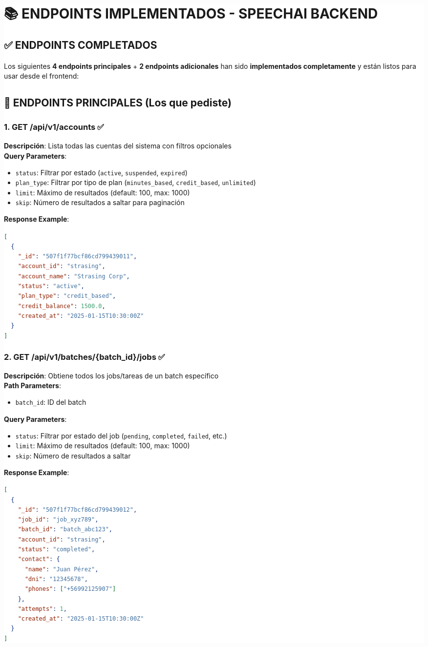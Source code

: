 # 📚 ENDPOINTS IMPLEMENTADOS - SPEECHAI BACKEND

## ✅ **ENDPOINTS COMPLETADOS**

Los siguientes **4 endpoints principales** + **2 endpoints adicionales** han sido **implementados completamente** y están listos para usar desde el frontend:

## 🎯 **ENDPOINTS PRINCIPALES** (Los que pediste)

### 1. **GET /api/v1/accounts** ✅
**Descripción**: Lista todas las cuentas del sistema con filtros opcionales  
**Query Parameters**:
- `status`: Filtrar por estado (`active`, `suspended`, `expired`)
- `plan_type`: Filtrar por tipo de plan (`minutes_based`, `credit_based`, `unlimited`)
- `limit`: Máximo de resultados (default: 100, max: 1000)
- `skip`: Número de resultados a saltar para paginación

**Response Example**:
```json
[
  {
    "_id": "507f1f77bcf86cd799439011",
    "account_id": "strasing",
    "account_name": "Strasing Corp",
    "status": "active",
    "plan_type": "credit_based",
    "credit_balance": 1500.0,
    "created_at": "2025-01-15T10:30:00Z"
  }
]
```

### 2. **GET /api/v1/batches/{batch_id}/jobs** ✅
**Descripción**: Obtiene todos los jobs/tareas de un batch específico  
**Path Parameters**:
- `batch_id`: ID del batch

**Query Parameters**:
- `status`: Filtrar por estado del job (`pending`, `completed`, `failed`, etc.)
- `limit`: Máximo de resultados (default: 100, max: 1000)
- `skip`: Número de resultados a saltar

**Response Example**:
```json
[
  {
    "_id": "507f1f77bcf86cd799439012",
    "job_id": "job_xyz789",
    "batch_id": "batch_abc123",
    "account_id": "strasing",
    "status": "completed",
    "contact": {
      "name": "Juan Pérez",
      "dni": "12345678",
      "phones": ["+56992125907"]
    },
    "attempts": 1,
    "created_at": "2025-01-15T10:30:00Z"
  }
]
```

